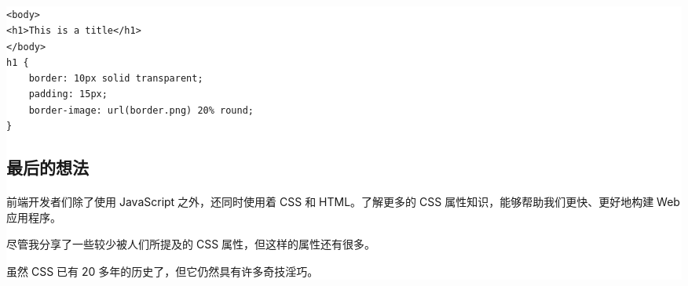 ```
<body>
<h1>This is a title</h1>
</body>
h1 {
    border: 10px solid transparent;
    padding: 15px;
    border-image: url(border.png) 20% round;
}
```

 

## 最后的想法

前端开发者们除了使用 JavaScript 之外，还同时使用着 CSS 和 HTML。了解更多的 CSS 属性知识，能够帮助我们更快、更好地构建 Web 应用程序。

尽管我分享了一些较少被人们所提及的 CSS 属性，但这样的属性还有很多。

虽然 CSS 已有 20 多年的历史了，但它仍然具有许多奇技淫巧。

 